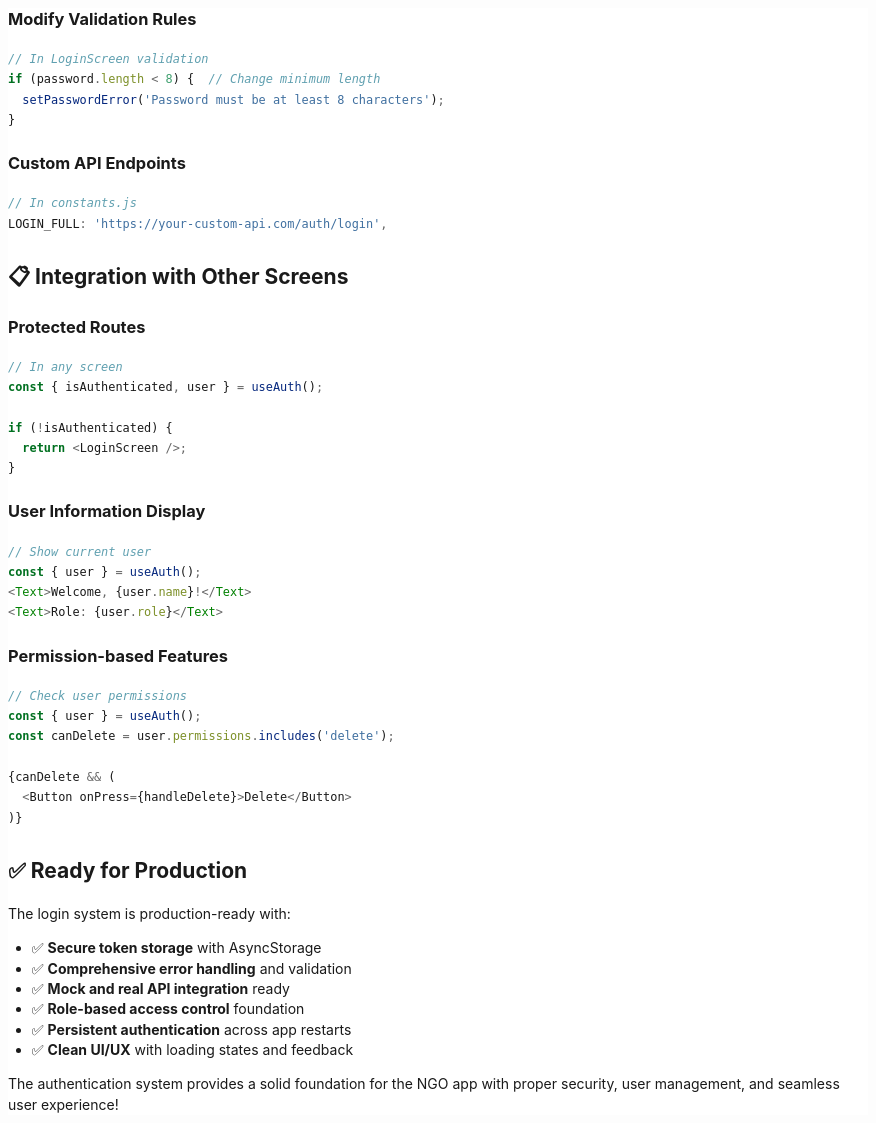 ### **Modify Validation Rules**
```javascript
// In LoginScreen validation
if (password.length < 8) {  // Change minimum length
  setPasswordError('Password must be at least 8 characters');
}
```

### **Custom API Endpoints**
```javascript
// In constants.js
LOGIN_FULL: 'https://your-custom-api.com/auth/login',
```

## 📋 **Integration with Other Screens**

### **Protected Routes**
```javascript
// In any screen
const { isAuthenticated, user } = useAuth();

if (!isAuthenticated) {
  return <LoginScreen />;
}
```

### **User Information Display**
```javascript
// Show current user
const { user } = useAuth();
<Text>Welcome, {user.name}!</Text>
<Text>Role: {user.role}</Text>
```

### **Permission-based Features**
```javascript
// Check user permissions
const { user } = useAuth();
const canDelete = user.permissions.includes('delete');

{canDelete && (
  <Button onPress={handleDelete}>Delete</Button>
)}
```

## ✅ **Ready for Production**

The login system is production-ready with:
- ✅ **Secure token storage** with AsyncStorage
- ✅ **Comprehensive error handling** and validation
- ✅ **Mock and real API integration** ready
- ✅ **Role-based access control** foundation
- ✅ **Persistent authentication** across app restarts
- ✅ **Clean UI/UX** with loading states and feedback

The authentication system provides a solid foundation for the NGO app with proper security, user management, and seamless user experience!
